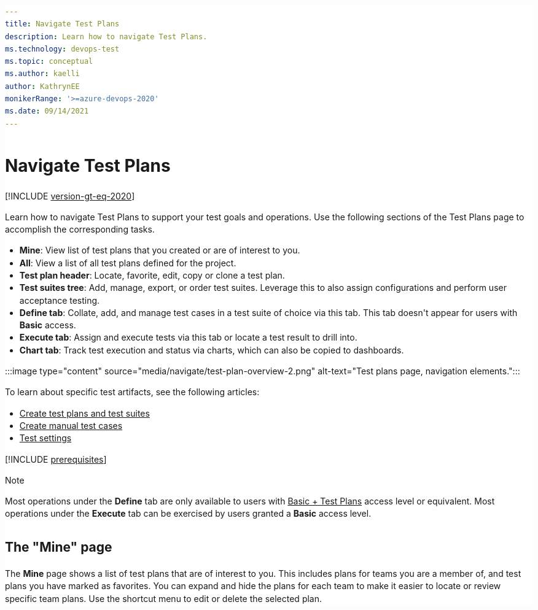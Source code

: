 ```yaml
---
title: Navigate Test Plans  
description: Learn how to navigate Test Plans. 
ms.technology: devops-test
ms.topic: conceptual
ms.author: kaelli
author: KathrynEE
monikerRange: '>=azure-devops-2020'
ms.date: 09/14/2021
---
```



# Navigate Test Plans 

[!INCLUDE [version-gt-eq-2020](../includes/version-gt-eq-2020.md)] 

Learn how to navigate Test Plans to support your test goals and operations. Use the following sections of the Test Plans page to accomplish the corresponding tasks. 
 
- **Mine**: View list of test plans that you created or are of interest to you. 
- **All**: View a list of all test plans defined for the project. 
- **Test plan header**: Locate, favorite, edit, copy or clone a test plan.
- **Test suites tree**: Add, manage, export, or order test suites. Leverage this to also assign configurations and perform user acceptance testing.
- **Define tab**: Collate, add, and manage test cases in a test suite of choice via this tab. This tab doesn't appear for users with **Basic** access. 
- **Execute tab**: Assign and execute tests via this tab or locate a test result to drill into.
- **Chart tab**: Track test execution and status via charts, which can also be copied to dashboards.

:::image type="content" source="media/navigate/test-plan-overview-2.png" alt-text="Test plans page, navigation elements.":::

To learn about specific test artifacts, see the following articles: 
- [Create test plans and test suites](create-a-test-plan.md)
- [Create manual test cases](create-test-cases.md)
- [Test settings](./test-different-configurations.md)


[!INCLUDE [prerequisites](includes/prerequisites.md)] 

> [!NOTE] 
> Most operations under the **Define** tab are only available to users with [Basic + Test Plans](https://marketplace.visualstudio.com/items?itemName=ms.vss-testmanager-web) access level or equivalent. Most operations under the **Execute** tab can be exercised by users granted a **Basic** access level. 


## The "Mine" page

The **Mine** page shows a list of test plans that are of interest to you.
This includes plans for teams you are a member of, and test plans you have marked as favorites.
You can expand and hide the plans for each team to make it easier to locate or review specific team plans. Use the shortcut menu to edit or delete the selected plan.
